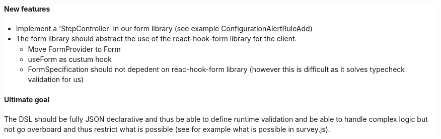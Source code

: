 #### New features

- Implement a 'StepController' in our form library (see example [ConfigurationAlertRuleAdd](../src/components/ConfigurationAlertRuleAdd.tsx))
- The form library should abstract the use of the react-hook-form library for the client.
  - Move FormProvider to Form
  - useForm as custum hook
  - FormSpecification should not depedent on reac-hook-form library (however this is difficult as it solves typecheck validation for us)

#### Ultimate goal

The DSL should be fully JSON declarative and thus be able to define runtime validation and be able to handle complex logic but not go overboard and thus restrict what is possible (see for example what is possible in survey.js).
